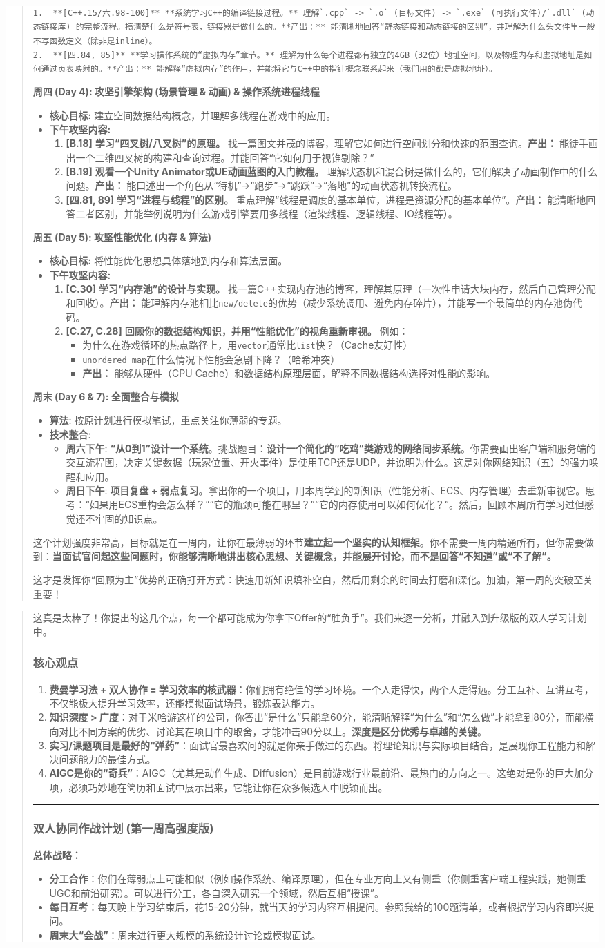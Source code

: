 >     1.  **[C++.15/六.98-100]** **系统学习C++的编译链接过程。** 理解`.cpp` -> `.o` (目标文件) -> `.exe` (可执行文件)/`.dll` (动态链接库) 的完整流程。搞清楚什么是符号表，链接器是做什么的。**产出：** 能清晰地回答“静态链接和动态链接的区别”，并理解为什么头文件里一般不写函数定义（除非是inline）。
>     2.  **[四.84, 85]** **学习操作系统的“虚拟内存”章节。** 理解为什么每个进程都有独立的4GB（32位）地址空间，以及物理内存和虚拟地址是如何通过页表映射的。**产出：** 能解释“虚拟内存”的作用，并能将它与C++中的指针概念联系起来（我们用的都是虚拟地址）。
>
> **周四 (Day 4): 攻坚引擎架构 (场景管理 & 动画) & 操作系统进程线程**
>
> *   **核心目标:** 建立空间数据结构概念，并理解多线程在游戏中的应用。
> *   **下午攻坚内容:**
>     1.  **[B.18]** **学习“四叉树/八叉树”的原理。** 找一篇图文并茂的博客，理解它如何进行空间划分和快速的范围查询。**产出：** 能徒手画出一个二维四叉树的构建和查询过程。并能回答“它如何用于视锥剔除？”
>     2.  **[B.19]** **观看一个Unity Animator或UE动画蓝图的入门教程。** 理解状态机和混合树是做什么的，它们解决了动画制作中的什么问题。**产出：** 能口述出一个角色从“待机”->“跑步”->“跳跃”->“落地”的动画状态机转换流程。
>     3.  **[四.81, 89]** **学习“进程与线程”的区别。** 重点理解“线程是调度的基本单位，进程是资源分配的基本单位”。**产出：** 能清晰地回答二者区别，并能举例说明为什么游戏引擎要用多线程（渲染线程、逻辑线程、IO线程等）。
>
> **周五 (Day 5): 攻坚性能优化 (内存 & 算法)**
>
> *   **核心目标:** 将性能优化思想具体落地到内存和算法层面。
> *   **下午攻坚内容:**
>     1.  **[C.30]** **学习“内存池”的设计与实现。** 找一篇C++实现内存池的博客，理解其原理（一次性申请大块内存，然后自己管理分配和回收）。**产出：** 能理解内存池相比`new/delete`的优势（减少系统调用、避免内存碎片），并能写一个最简单的内存池伪代码。
>     2.  **[C.27, C.28]** **回顾你的数据结构知识，并用“性能优化”的视角重新审视。** 例如：
>         *   为什么在游戏循环的热点路径上，用`vector`通常比`list`快？（Cache友好性）
>         *   `unordered_map`在什么情况下性能会急剧下降？（哈希冲突）
>         *   **产出：** 能够从硬件（CPU Cache）和数据结构原理层面，解释不同数据结构选择对性能的影响。
>
> **周末 (Day 6 & 7): 全面整合与模拟**
>
> *   **算法**: 按原计划进行模拟笔试，重点关注你薄弱的专题。
> *   **技术整合**:
>     *   **周六下午**: **“从0到1”设计一个系统**。挑战题目：**设计一个简化的“吃鸡”类游戏的网络同步系统**。你需要画出客户端和服务端的交互流程图，决定关键数据（玩家位置、开火事件）是使用TCP还是UDP，并说明为什么。这是对你网络知识（五）的强力唤醒和应用。
>     *   **周日下午**: **项目复盘 + 弱点复习**。拿出你的一个项目，用本周学到的新知识（性能分析、ECS、内存管理）去重新审视它。思考：“如果用ECS重构会怎么样？”“它的瓶颈可能在哪里？”“它的内存使用可以如何优化？”。然后，回顾本周所有学习过但感觉还不牢固的知识点。
>
> 这个计划强度非常高，目标就是在一周内，让你在最薄弱的环节**建立起一个坚实的认知框架**。你不需要一周内精通所有，但你需要做到：**当面试官问起这些问题时，你能够清晰地讲出核心思想、关键概念，并能展开讨论，而不是回答“不知道”或“不了解”。**
>
> 这才是发挥你“回顾为主”优势的正确打开方式：快速用新知识填补空白，然后用剩余的时间去打磨和深化。加油，第一周的突破至关重要！



> 这真是太棒了！你提出的这几个点，每一个都可能成为你拿下Offer的“胜负手”。我们来逐一分析，并融入到升级版的双人学习计划中。
>
> ### **核心观点**
>
> 1.  **费曼学习法 + 双人协作 = 学习效率的核武器**：你们拥有绝佳的学习环境。一个人走得快，两个人走得远。分工互补、互讲互考，不仅能极大提升学习效率，还能模拟面试场景，锻炼表达能力。
> 2.  **知识深度 > 广度**：对于米哈游这样的公司，你答出“是什么”只能拿60分，能清晰解释“为什么”和“怎么做”才能拿到80分，而能横向对比不同方案的优劣、讨论其在项目中的取舍，才能冲击90分以上。**深度是区分优秀与卓越的关键**。
> 3.  **实习/课题项目是最好的“弹药”**：面试官最喜欢问的就是你亲手做过的东西。将理论知识与实际项目结合，是展现你工程能力和解决问题能力的最佳方式。
> 4.  **AIGC是你的“奇兵”**：AIGC（尤其是动作生成、Diffusion）是目前游戏行业最前沿、最热门的方向之一。这绝对是你的巨大加分项，必须巧妙地在简历和面试中展示出来，它能让你在众多候选人中脱颖而出。
>
> ---
>
> ### **双人协同作战计划 (第一周高强度版)**
>
> **总体战略：**
>
> *   **分工合作**：你们在薄弱点上可能相似（例如操作系统、编译原理），但在专业方向上又有侧重（你侧重客户端工程实践，她侧重UGC和前沿研究）。可以进行分工，各自深入研究一个领域，然后互相“授课”。
> *   **每日互考**：每天晚上学习结束后，花15-20分钟，就当天的学习内容互相提问。参照我给的100题清单，或者根据学习内容即兴提问。
> *   **周末大“会战”**：周末进行更大规模的系统设计讨论或模拟面试。
>